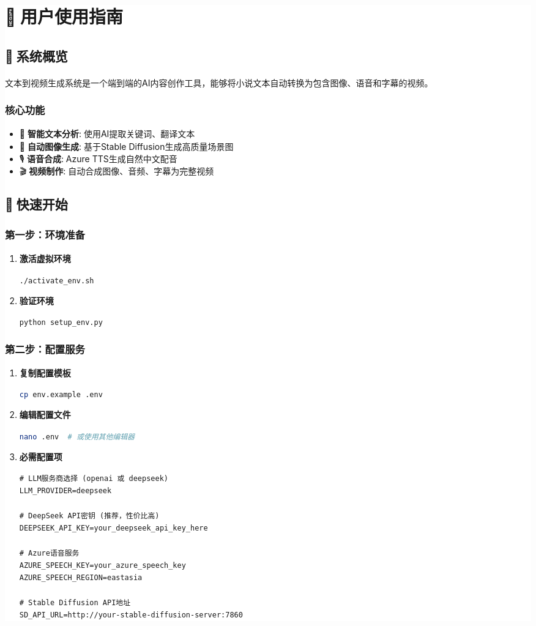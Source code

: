 # 📖 用户使用指南

## 🎯 系统概览

文本到视频生成系统是一个端到端的AI内容创作工具，能够将小说文本自动转换为包含图像、语音和字幕的视频。

### 核心功能
- 📝 **智能文本分析**: 使用AI提取关键词、翻译文本
- 🎨 **自动图像生成**: 基于Stable Diffusion生成高质量场景图
- 🎙️ **语音合成**: Azure TTS生成自然中文配音
- 🎬 **视频制作**: 自动合成图像、音频、字幕为完整视频

## 🚀 快速开始

### 第一步：环境准备

1. **激活虚拟环境**
   ```bash
   ./activate_env.sh
   ```

2. **验证环境**
   ```bash
   python setup_env.py
   ```

### 第二步：配置服务

1. **复制配置模板**
   ```bash
   cp env.example .env
   ```

2. **编辑配置文件**
   ```bash
   nano .env  # 或使用其他编辑器
   ```

3. **必需配置项**
   ```env
   # LLM服务商选择 (openai 或 deepseek)
   LLM_PROVIDER=deepseek
   
   # DeepSeek API密钥 (推荐，性价比高)
   DEEPSEEK_API_KEY=your_deepseek_api_key_here
   
   # Azure语音服务
   AZURE_SPEECH_KEY=your_azure_speech_key
   AZURE_SPEECH_REGION=eastasia
   
   # Stable Diffusion API地址
   SD_API_URL=http://your-stable-diffusion-server:7860
   ```
